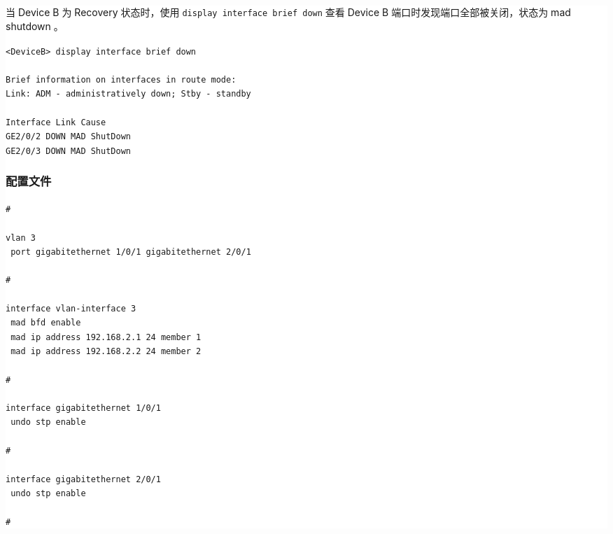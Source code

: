 当 Device B 为 Recovery 状态时，使用 `display interface brief down` 查看 Device B 端口时发现端口全部被关闭，状态为 mad shutdown 。

```
<DeviceB> display interface brief down 

Brief information on interfaces in route mode:
Link: ADM - administratively down; Stby - standby

Interface Link Cause 
GE2/0/2 DOWN MAD ShutDown 
GE2/0/3 DOWN MAD ShutDown 
```

### 配置文件

```
#

vlan 3
 port gigabitethernet 1/0/1 gigabitethernet 2/0/1

#

interface vlan-interface 3
 mad bfd enable
 mad ip address 192.168.2.1 24 member 1
 mad ip address 192.168.2.2 24 member 2

#

interface gigabitethernet 1/0/1
 undo stp enable

#

interface gigabitethernet 2/0/1
 undo stp enable

#
```

